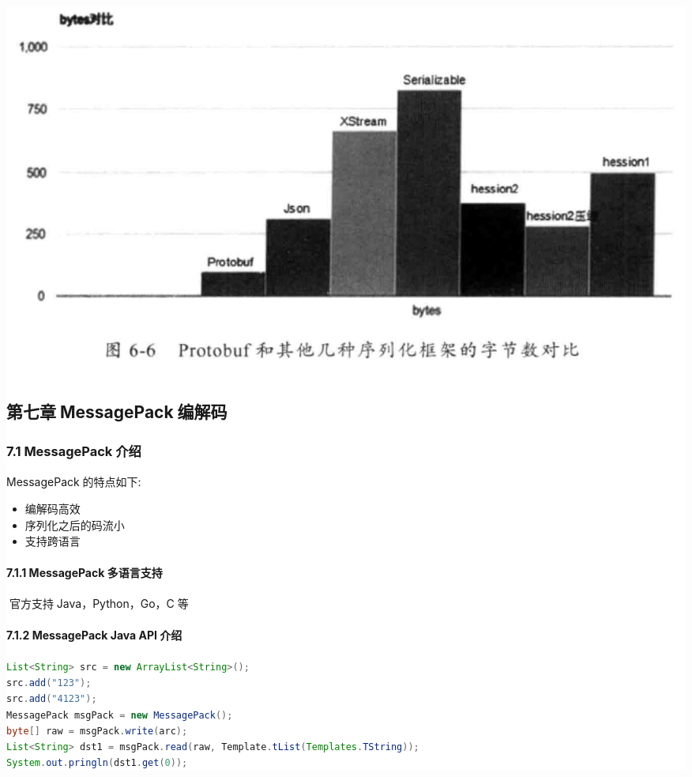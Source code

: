 ![Protobuf和其他几种序列化框架的字节数对比](img\Protobuf和其他几种序列化框架的字节数对比.png)



## 第七章 MessagePack 编解码

### 7.1 MessagePack 介绍

MessagePack 的特点如下:

- 编解码高效
- 序列化之后的码流小
- 支持跨语言

#### 7.1.1 MessagePack 多语言支持

​	官方支持 Java，Python，Go，C 等

#### 7.1.2 MessagePack Java API 介绍

```java
List<String> src = new ArrayList<String>();
src.add("123");
src.add("4123");
MessagePack msgPack = new MessagePack();
byte[] raw = msgPack.write(arc);
List<String> dst1 = msgPack.read(raw, Template.tList(Templates.TString));
System.out.pringln(dst1.get(0));
```
